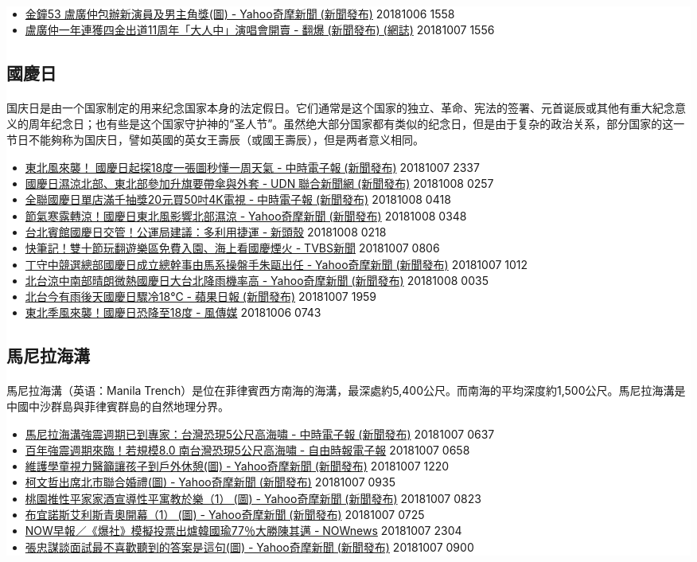 - [金鐘53 盧廣仲包辦新演員及男主角獎(圖) - Yahoo奇摩新聞 (新聞發布)](https://tw.news.yahoo.com/%E9%87%91%E9%90%9853-%E7%9B%A7%E5%BB%A3%E4%BB%B2%E5%8C%85%E8%BE%A6%E6%96%B0%E6%BC%94%E5%93%A1%E5%8F%8A%E7%94%B7%E4%B8%BB%E8%A7%92%E7%8D%8E-%E5%9C%96-152813873.html "金鐘53 盧廣仲包辦新演員及男主角獎(圖) - Yahoo奇摩新聞 (新聞發布)") 20181006 1558
- [盧廣仲一年連獲四金出道11周年「大人中」演唱會開賣 - 翻爆 (新聞發布) (網誌)](https://igirl.turnnewsapp.com/musicrecord/271301 "盧廣仲一年連獲四金出道11周年「大人中」演唱會開賣 - 翻爆 (新聞發布) (網誌)") 20181007 1556

## 國慶日

国庆日是由一个国家制定的用来纪念国家本身的法定假日。它们通常是这个国家的独立、革命、宪法的签署、元首诞辰或其他有重大紀念意义的周年纪念日；也有些是这个国家守护神的“圣人节”。虽然绝大部分国家都有类似的纪念日，但是由于复杂的政治关系，部分国家的这一节日不能夠称为国庆日，譬如英國的英女王壽辰（或國王壽辰），但是两者意义相同。
- [東北風來襲！ 國慶日起探18度一張圖秒懂一周天氣 - 中時電子報 (新聞發布)](https://www.chinatimes.com/realtimenews/20181008000948-260405 "東北風來襲！ 國慶日起探18度一張圖秒懂一周天氣 - 中時電子報 (新聞發布)") 20181007 2337
- [國慶日濕涼北部、東北部參加升旗要帶傘與外套 - UDN 聯合新聞網 (新聞發布)](https://udn.com/news/story/7934/3406783 "國慶日濕涼北部、東北部參加升旗要帶傘與外套 - UDN 聯合新聞網 (新聞發布)") 20181008 0257
- [全聯國慶日單店滿千抽獎20元買50吋4K電視 - 中時電子報 (新聞發布)](https://www.chinatimes.com/realtimenews/20181008002022-260405 "全聯國慶日單店滿千抽獎20元買50吋4K電視 - 中時電子報 (新聞發布)") 20181008 0418
- [節氣寒露轉涼！國慶日東北風影響北部濕涼 - Yahoo奇摩新聞 (新聞發布)](https://tw.news.yahoo.com/%E7%AF%80%E6%B0%A3%E5%AF%92%E9%9C%B2%E8%BD%89%E6%B6%BC-%E5%9C%8B%E6%85%B6%E6%97%A5%E6%9D%B1%E5%8C%97%E9%A2%A8%E5%BD%B1%E9%9F%BF-%E5%8C%97%E9%83%A8%E6%BF%95%E6%B6%BC-034843178.html "節氣寒露轉涼！國慶日東北風影響北部濕涼 - Yahoo奇摩新聞 (新聞發布)") 20181008 0348
- [台北賓館國慶日交管！公運局建議：多利用捷運 - 新頭殼](https://newtalk.tw/news/view/2018-10-08/149581 "台北賓館國慶日交管！公運局建議：多利用捷運 - 新頭殼") 20181008 0218
- [快筆記！雙十節玩翻遊樂區免費入園、海上看國慶煙火 - TVBS新聞](https://news.tvbs.com.tw/life/1005455 "快筆記！雙十節玩翻遊樂區免費入園、海上看國慶煙火 - TVBS新聞") 20181007 0806
- [丁守中競選總部國慶日成立總幹事由馬系操盤手朱甌出任 - Yahoo奇摩新聞 (新聞發布)](https://tw.news.yahoo.com/%E4%B8%81%E5%AE%88%E4%B8%AD%E7%AB%B6%E9%81%B8%E7%B8%BD%E9%83%A8%E5%9C%8B%E6%85%B6%E6%97%A5%E6%88%90%E7%AB%8B-%E7%B8%BD%E5%B9%B9%E4%BA%8B%E7%94%B1%E9%A6%AC%E7%B3%BB%E6%93%8D%E7%9B%A4%E6%89%8B%E6%9C%B1%E7%94%8C%E5%87%BA%E4%BB%BB-100000872.html "丁守中競選總部國慶日成立總幹事由馬系操盤手朱甌出任 - Yahoo奇摩新聞 (新聞發布)") 20181007 1012
- [北台涼中南部晴朗微熱國慶日大台北降雨機率高 - Yahoo奇摩新聞 (新聞發布)](https://tw.news.yahoo.com/%E5%8C%97%E5%8F%B0%E6%B6%BC%E4%B8%AD%E5%8D%97%E9%83%A8%E6%99%B4%E6%9C%97%E5%BE%AE%E7%86%B1-%E5%9C%8B%E6%85%B6%E6%97%A5%E5%A4%A7%E5%8F%B0%E5%8C%97%E9%99%8D%E9%9B%A8%E6%A9%9F%E7%8E%87%E9%AB%98-002151538.html "北台涼中南部晴朗微熱國慶日大台北降雨機率高 - Yahoo奇摩新聞 (新聞發布)") 20181008 0035
- [北台今有雨後天國慶日驟冷18℃ - 蘋果日報 (新聞發布)](https://tw.appledaily.com/headline/daily/20181008/38146769/ "北台今有雨後天國慶日驟冷18℃ - 蘋果日報 (新聞發布)") 20181007 1959
- [東北季風來襲！國慶日恐降至18度 - 風傳媒](https://www.storm.mg/article/529116 "東北季風來襲！國慶日恐降至18度 - 風傳媒") 20181006 0743

## 馬尼拉海溝

馬尼拉海溝（英语：Manila Trench）是位在菲律賓西方南海的海溝，最深處約5,400公尺。而南海的平均深度約1,500公尺。馬尼拉海溝是中國中沙群島與菲律賓群島的自然地理分界。
- [馬尼拉海溝強震週期已到專家：台灣恐現5公尺高海嘯 - 中時電子報 (新聞發布)](https://www.chinatimes.com/realtimenews/20181007001623-260405 "馬尼拉海溝強震週期已到專家：台灣恐現5公尺高海嘯 - 中時電子報 (新聞發布)") 20181007 0637
- [百年強震週期來臨！若規模8.0 南台灣恐現5公尺高海嘯 - 自由時報電子報](http://news.ltn.com.tw/news/life/breakingnews/2573502 "百年強震週期來臨！若規模8.0 南台灣恐現5公尺高海嘯 - 自由時報電子報") 20181007 0658
- [維護學童視力醫籲讓孩子到戶外休憩(圖) - Yahoo奇摩新聞 (新聞發布)](https://tw.news.yahoo.com/%E7%B6%AD%E8%AD%B7%E5%AD%B8%E7%AB%A5%E8%A6%96%E5%8A%9B-%E9%86%AB%E7%B1%B2%E8%AE%93%E5%AD%A9%E5%AD%90%E5%88%B0%E6%88%B6%E5%A4%96%E4%BC%91%E6%86%A9-%E5%9C%96-115728396.html "維護學童視力醫籲讓孩子到戶外休憩(圖) - Yahoo奇摩新聞 (新聞發布)") 20181007 1220
- [柯文哲出席北市聯合婚禮(圖) - Yahoo奇摩新聞 (新聞發布)](https://tw.news.yahoo.com/%E6%9F%AF%E6%96%87%E5%93%B2%E5%87%BA%E5%B8%AD%E5%8C%97%E5%B8%82%E8%81%AF%E5%90%88%E5%A9%9A%E7%A6%AE-%E5%9C%96-090924447.html "柯文哲出席北市聯合婚禮(圖) - Yahoo奇摩新聞 (新聞發布)") 20181007 0935
- [桃園推性平家家酒宣導性平寓教於樂（1） (圖) - Yahoo奇摩新聞 (新聞發布)](https://tw.news.yahoo.com/%E6%A1%83%E5%9C%92%E6%8E%A8%E6%80%A7%E5%B9%B3%E5%AE%B6%E5%AE%B6%E9%85%92-%E5%AE%A3%E5%B0%8E%E6%80%A7%E5%B9%B3%E5%AF%93%E6%95%99%E6%96%BC%E6%A8%82-1-%E5%9C%96-075322836.html "桃園推性平家家酒宣導性平寓教於樂（1） (圖) - Yahoo奇摩新聞 (新聞發布)") 20181007 0823
- [布宜諾斯艾利斯青奧開幕（1） (圖) - Yahoo奇摩新聞 (新聞發布)](https://tw.news.yahoo.com/%E5%B8%83%E5%AE%9C%E8%AB%BE%E6%96%AF%E8%89%BE%E5%88%A9%E6%96%AF%E9%9D%92%E5%A5%A7%E9%96%8B%E5%B9%95-1-%E5%9C%96-065520580.html "布宜諾斯艾利斯青奧開幕（1） (圖) - Yahoo奇摩新聞 (新聞發布)") 20181007 0725
- [NOW早報／《爆社》模擬投票出爐韓國瑜77％大勝陳其邁 - NOWnews](https://www.nownews.com/news/20181008/3003244/ "NOW早報／《爆社》模擬投票出爐韓國瑜77％大勝陳其邁 - NOWnews") 20181007 2304
- [張忠謀談面試最不喜歡聽到的答案是這句(圖) - Yahoo奇摩新聞 (新聞發布)](https://tw.news.yahoo.com/%E5%BC%B5%E5%BF%A0%E8%AC%80%E8%AB%87%E9%9D%A2%E8%A9%A6-%E6%9C%80%E4%B8%8D%E5%96%9C%E6%AD%A1%E8%81%BD%E5%88%B0%E7%9A%84%E7%AD%94%E6%A1%88%E6%98%AF%E9%80%99%E5%8F%A5-%E5%9C%96-084423005.html "張忠謀談面試最不喜歡聽到的答案是這句(圖) - Yahoo奇摩新聞 (新聞發布)") 20181007 0900